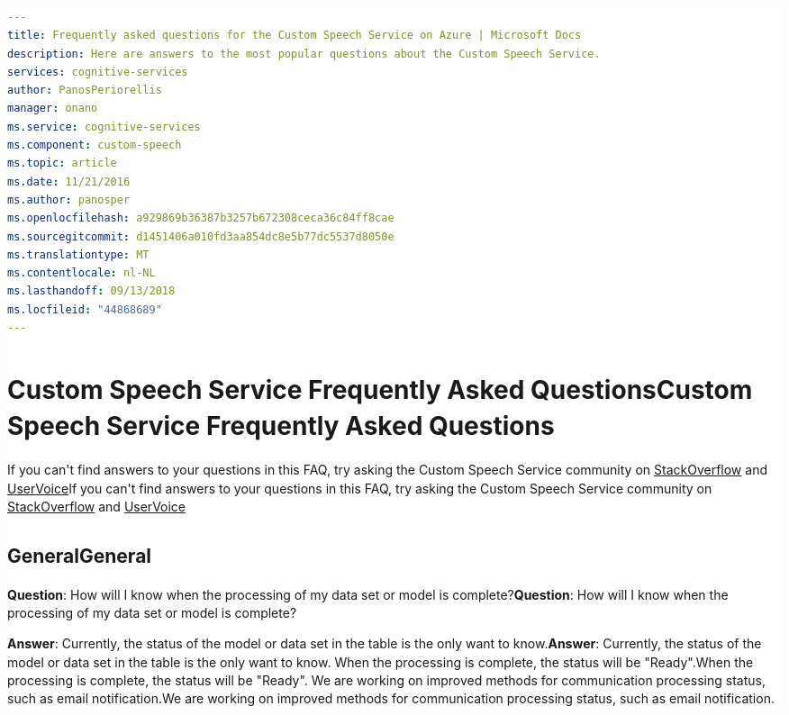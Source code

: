 ```yaml
---
title: Frequently asked questions for the Custom Speech Service on Azure | Microsoft Docs
description: Here are answers to the most popular questions about the Custom Speech Service.
services: cognitive-services
author: PanosPeriorellis
manager: onano
ms.service: cognitive-services
ms.component: custom-speech
ms.topic: article
ms.date: 11/21/2016
ms.author: panosper
ms.openlocfilehash: a929869b36387b3257b672308ceca36c84ff8cae
ms.sourcegitcommit: d1451406a010fd3aa854dc8e5b77dc5537d8050e
ms.translationtype: MT
ms.contentlocale: nl-NL
ms.lasthandoff: 09/13/2018
ms.locfileid: "44868689"
---
```

# <a name="custom-speech-service-frequently-asked-questions"></a><span data-ttu-id="02078-103">Custom Speech Service Frequently Asked Questions</span><span class="sxs-lookup"><span data-stu-id="02078-103">Custom Speech Service Frequently Asked Questions</span></span>

<span data-ttu-id="02078-104">If you can't find answers to your questions in this FAQ, try asking the Custom Speech Service community on [StackOverflow](https://stackoverflow.com/questions/tagged/project-oxford+or+microsoft-cognitive) and [UserVoice](https://cognitive.uservoice.com/)</span><span class="sxs-lookup"><span data-stu-id="02078-104">If you can't find answers to your questions in this FAQ, try asking the Custom Speech Service community on [StackOverflow](https://stackoverflow.com/questions/tagged/project-oxford+or+microsoft-cognitive) and [UserVoice](https://cognitive.uservoice.com/)</span></span>

## <a name="general"></a><span data-ttu-id="02078-105">General</span><span class="sxs-lookup"><span data-stu-id="02078-105">General</span></span>

<span data-ttu-id="02078-106">**Question**: How will I know when the processing of my data set or model is complete?</span><span class="sxs-lookup"><span data-stu-id="02078-106">**Question**: How will I know when the processing of my data set or model is complete?</span></span>

<span data-ttu-id="02078-107">**Answer**: Currently, the status of the model or data set in the table is the only want to know.</span><span class="sxs-lookup"><span data-stu-id="02078-107">**Answer**: Currently, the status of the model or data set in the table is the only want to know.</span></span>
<span data-ttu-id="02078-108">When the processing is complete, the status will be "Ready".</span><span class="sxs-lookup"><span data-stu-id="02078-108">When the processing is complete, the status will be "Ready".</span></span>
<span data-ttu-id="02078-109">We are working on improved methods for communication processing status, such as email notification.</span><span class="sxs-lookup"><span data-stu-id="02078-109">We are working on improved methods for communication processing status, such as email notification.</span></span>

